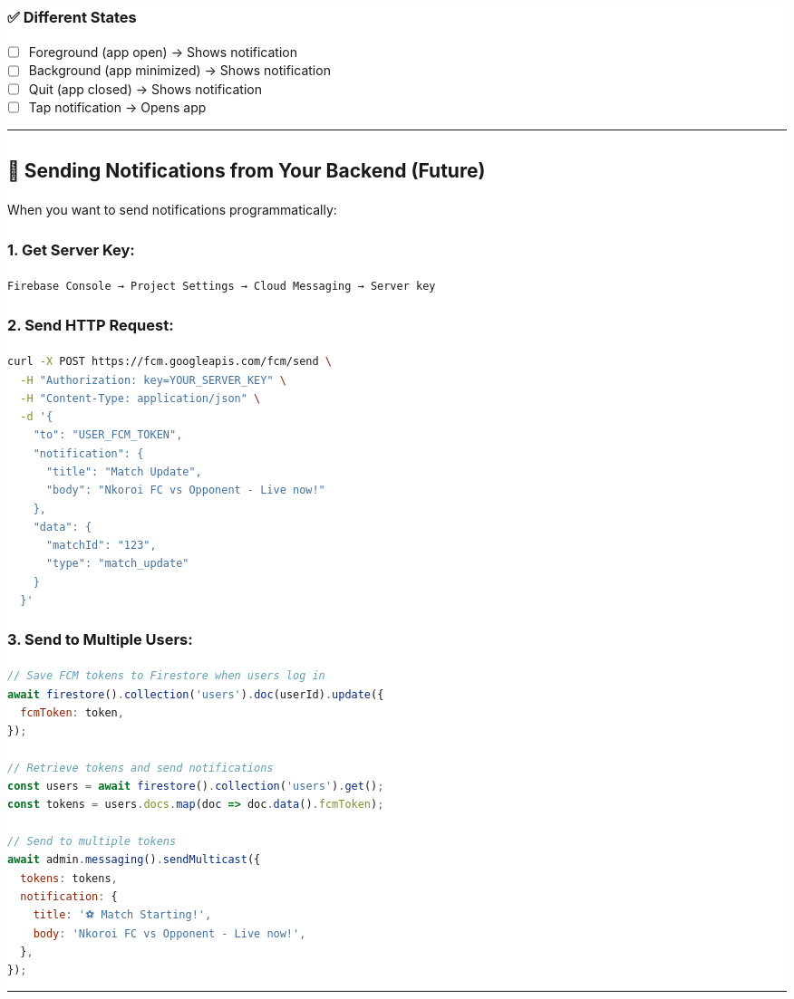 ### **✅ Different States**
- [ ] Foreground (app open) → Shows notification
- [ ] Background (app minimized) → Shows notification
- [ ] Quit (app closed) → Shows notification
- [ ] Tap notification → Opens app

---

## 🚀 Sending Notifications from Your Backend (Future)

When you want to send notifications programmatically:

### **1. Get Server Key:**
```
Firebase Console → Project Settings → Cloud Messaging → Server key
```

### **2. Send HTTP Request:**
```bash
curl -X POST https://fcm.googleapis.com/fcm/send \
  -H "Authorization: key=YOUR_SERVER_KEY" \
  -H "Content-Type: application/json" \
  -d '{
    "to": "USER_FCM_TOKEN",
    "notification": {
      "title": "Match Update",
      "body": "Nkoroi FC vs Opponent - Live now!"
    },
    "data": {
      "matchId": "123",
      "type": "match_update"
    }
  }'
```

### **3. Send to Multiple Users:**
```javascript
// Save FCM tokens to Firestore when users log in
await firestore().collection('users').doc(userId).update({
  fcmToken: token,
});

// Retrieve tokens and send notifications
const users = await firestore().collection('users').get();
const tokens = users.docs.map(doc => doc.data().fcmToken);

// Send to multiple tokens
await admin.messaging().sendMulticast({
  tokens: tokens,
  notification: {
    title: '⚽ Match Starting!',
    body: 'Nkoroi FC vs Opponent - Live now!',
  },
});
```

---